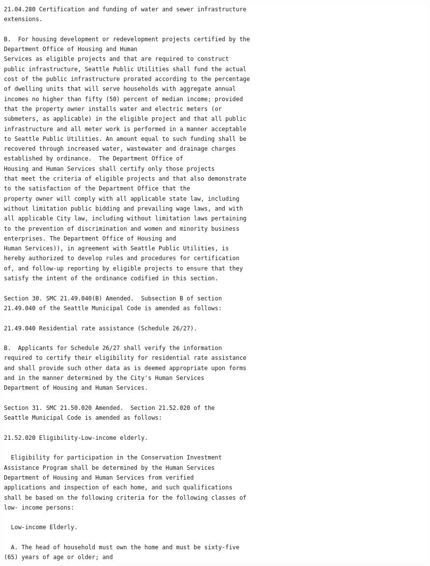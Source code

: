     21.04.280 Certification and funding of water and sewer infrastructure  
    extensions.  
  
    B.  For housing development or redevelopment projects certified by the  
    Department Office of Housing and Human  
    Services as eligible projects and that are required to construct  
    public infrastructure, Seattle Public Utilities shall fund the actual  
    cost of the public infrastructure prorated according to the percentage  
    of dwelling units that will serve households with aggregate annual  
    incomes no higher than fifty (50) percent of median income; provided  
    that the property owner installs water and electric meters (or  
    submeters, as applicable) in the eligible project and that all public  
    infrastructure and all meter work is performed in a manner acceptable  
    to Seattle Public Utilities. An amount equal to such funding shall be  
    recovered through increased water, wastewater and drainage charges  
    established by ordinance.  The Department Office of  
    Housing and Human Services shall certify only those projects  
    that meet the criteria of eligible projects and that also demonstrate  
    to the satisfaction of the Department Office that the  
    property owner will comply with all applicable state law, including  
    without limitation public bidding and prevailing wage laws, and with  
    all applicable City law, including without limitation laws pertaining  
    to the prevention of discrimination and women and minority business  
    enterprises. The Department Office of Housing and  
    Human Services)), in agreement with Seattle Public Utilities, is  
    hereby authorized to develop rules and procedures for certification  
    of, and follow-up reporting by eligible projects to ensure that they  
    satisfy the intent of the ordinance codified in this section.  
  
    Section 30. SMC 21.49.040(B) Amended.  Subsection B of section  
    21.49.040 of the Seattle Municipal Code is amended as follows:  
  
    21.49.040 Residential rate assistance (Schedule 26/27).  
  
    B.  Applicants for Schedule 26/27 shall verify the information  
    required to certify their eligibility for residential rate assistance  
    and shall provide such other data as is deemed appropriate upon forms  
    and in the manner determined by the City's Human Services  
    Department of Housing and Human Services.  
  
    Section 31. SMC 21.50.020 Amended.  Section 21.52.020 of the  
    Seattle Municipal Code is amended as follows:  
  
    21.52.020 Eligibility-Low-income elderly.  
  
      Eligibility for participation in the Conservation Investment  
    Assistance Program shall be determined by the Human Services  
    Department of Housing and Human Services from verified  
    applications and inspection of each home, and such qualifications  
    shall be based on the following criteria for the following classes of  
    low- income persons:  
  
      Low-income Elderly.  
  
      A. The head of household must own the home and must be sixty-five  
    (65) years of age or older; and  
  